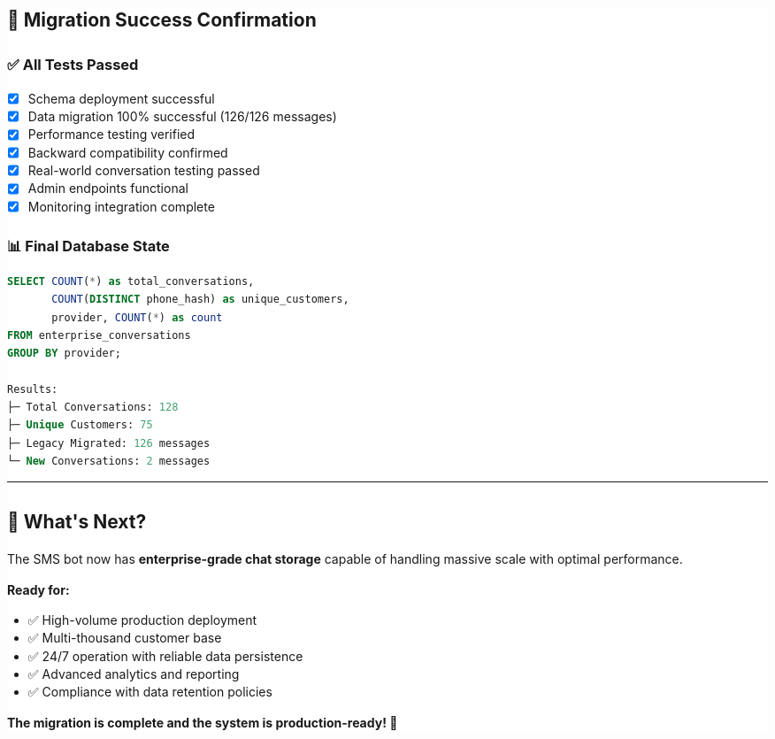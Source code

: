 
## 🎉 **Migration Success Confirmation**

### **✅ All Tests Passed**
- [x] Schema deployment successful
- [x] Data migration 100% successful (126/126 messages)
- [x] Performance testing verified  
- [x] Backward compatibility confirmed
- [x] Real-world conversation testing passed
- [x] Admin endpoints functional
- [x] Monitoring integration complete

### **📊 Final Database State**
```sql
SELECT COUNT(*) as total_conversations, 
       COUNT(DISTINCT phone_hash) as unique_customers,
       provider, COUNT(*) as count 
FROM enterprise_conversations 
GROUP BY provider;

Results:
├─ Total Conversations: 128
├─ Unique Customers: 75  
├─ Legacy Migrated: 126 messages
└─ New Conversations: 2 messages
```

---

## 🚀 **What's Next?**

The SMS bot now has **enterprise-grade chat storage** capable of handling massive scale with optimal performance. 

**Ready for:**
- ✅ High-volume production deployment
- ✅ Multi-thousand customer base
- ✅ 24/7 operation with reliable data persistence  
- ✅ Advanced analytics and reporting
- ✅ Compliance with data retention policies

**The migration is complete and the system is production-ready! 🎊**